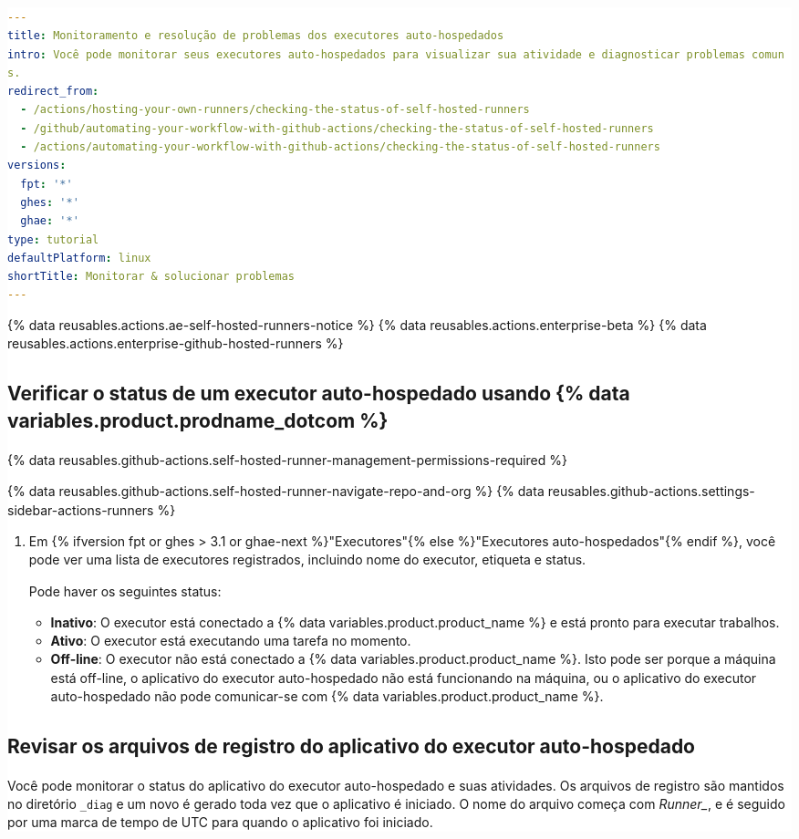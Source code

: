 ```yaml
---
title: Monitoramento e resolução de problemas dos executores auto-hospedados
intro: Você pode monitorar seus executores auto-hospedados para visualizar sua atividade e diagnosticar problemas comuns.
redirect_from:
  - /actions/hosting-your-own-runners/checking-the-status-of-self-hosted-runners
  - /github/automating-your-workflow-with-github-actions/checking-the-status-of-self-hosted-runners
  - /actions/automating-your-workflow-with-github-actions/checking-the-status-of-self-hosted-runners
versions:
  fpt: '*'
  ghes: '*'
  ghae: '*'
type: tutorial
defaultPlatform: linux
shortTitle: Monitorar & solucionar problemas
---
```


{% data reusables.actions.ae-self-hosted-runners-notice %}
{% data reusables.actions.enterprise-beta %}
{% data reusables.actions.enterprise-github-hosted-runners %}

## Verificar o status de um executor auto-hospedado usando {% data variables.product.prodname_dotcom %}

{% data reusables.github-actions.self-hosted-runner-management-permissions-required %}

{% data reusables.github-actions.self-hosted-runner-navigate-repo-and-org %}
{% data reusables.github-actions.settings-sidebar-actions-runners %}
1. Em {% ifversion fpt or ghes > 3.1 or ghae-next %}"Executores"{% else %}"Executores auto-hospedados"{% endif %}, você pode ver uma lista de executores registrados, incluindo nome do executor, etiqueta e status.

    Pode haver os seguintes status:

    * **Inativo**: O executor está conectado a {% data variables.product.product_name %} e está pronto para executar trabalhos.
    * **Ativo**: O executor está executando uma tarefa no momento.
    * **Off-line**: O executor não está conectado a {% data variables.product.product_name %}. Isto pode ser porque a máquina está off-line, o aplicativo do executor auto-hospedado não está funcionando na máquina, ou o aplicativo do executor auto-hospedado não pode comunicar-se com {% data variables.product.product_name %}.


## Revisar os arquivos de registro do aplicativo do executor auto-hospedado

Você pode monitorar o status do aplicativo do executor auto-hospedado e suas atividades. Os arquivos de registro são mantidos no diretório `_diag` e um novo é gerado toda vez que o aplicativo é iniciado. O nome do arquivo começa com *Runner_*, e é seguido por uma marca de tempo de UTC para quando o aplicativo foi iniciado.
